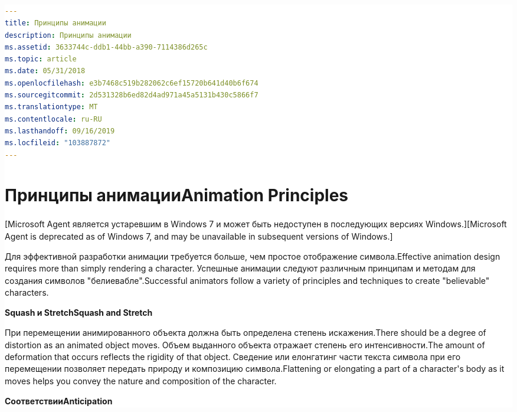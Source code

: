 ```yaml
---
title: Принципы анимации
description: Принципы анимации
ms.assetid: 3633744c-ddb1-44bb-a390-7114386d265c
ms.topic: article
ms.date: 05/31/2018
ms.openlocfilehash: e3b7468c519b282062c6ef15720b641d40b6f674
ms.sourcegitcommit: 2d531328b6ed82d4ad971a45a5131b430c5866f7
ms.translationtype: MT
ms.contentlocale: ru-RU
ms.lasthandoff: 09/16/2019
ms.locfileid: "103887872"
---
```

# <a name="animation-principles"></a><span data-ttu-id="9c3aa-103">Принципы анимации</span><span class="sxs-lookup"><span data-stu-id="9c3aa-103">Animation Principles</span></span>

<span data-ttu-id="9c3aa-104">\[Microsoft Agent является устаревшим в Windows 7 и может быть недоступен в последующих версиях Windows.\]</span><span class="sxs-lookup"><span data-stu-id="9c3aa-104">\[Microsoft Agent is deprecated as of Windows 7, and may be unavailable in subsequent versions of Windows.\]</span></span>

<span data-ttu-id="9c3aa-105">Для эффективной разработки анимации требуется больше, чем простое отображение символа.</span><span class="sxs-lookup"><span data-stu-id="9c3aa-105">Effective animation design requires more than simply rendering a character.</span></span> <span data-ttu-id="9c3aa-106">Успешные анимации следуют различным принципам и методам для создания символов "белиевабле".</span><span class="sxs-lookup"><span data-stu-id="9c3aa-106">Successful animators follow a variety of principles and techniques to create "believable" characters.</span></span>

<span data-ttu-id="9c3aa-107">**Squash и Stretch**</span><span class="sxs-lookup"><span data-stu-id="9c3aa-107">**Squash and Stretch**</span></span>

<span data-ttu-id="9c3aa-108">При перемещении анимированного объекта должна быть определена степень искажения.</span><span class="sxs-lookup"><span data-stu-id="9c3aa-108">There should be a degree of distortion as an animated object moves.</span></span> <span data-ttu-id="9c3aa-109">Объем выданного объекта отражает степень его интенсивности.</span><span class="sxs-lookup"><span data-stu-id="9c3aa-109">The amount of deformation that occurs reflects the rigidity of that object.</span></span> <span data-ttu-id="9c3aa-110">Сведение или елонгатинг части текста символа при его перемещении позволяет передать природу и композицию символа.</span><span class="sxs-lookup"><span data-stu-id="9c3aa-110">Flattening or elongating a part of a character's body as it moves helps you convey the nature and composition of the character.</span></span>

<span data-ttu-id="9c3aa-111">**Соответствии**</span><span class="sxs-lookup"><span data-stu-id="9c3aa-111">**Anticipation**</span></span>
